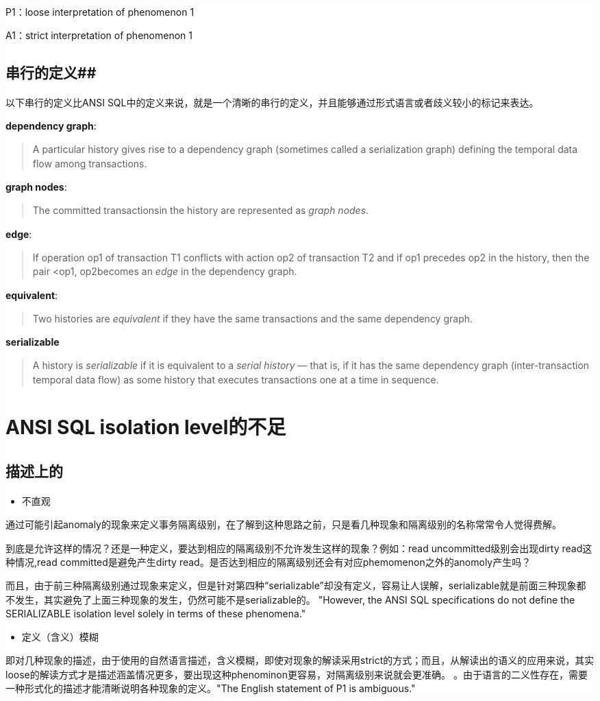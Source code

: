P1：loose interpretation of phenomenon 1

A1：strict interpretation of phenomenon 1

##  串行的定义##

以下串行的定义比ANSI SQL中的定义来说，就是一个清晰的串行的定义，并且能够通过形式语言或者歧义较小的标记来表达。

**dependency graph**:

> A particular history gives rise to a dependency graph
> (sometimes called a serialization graph) defining the temporal
> data flow among transactions.

**graph nodes**:
 
> The committed transactionsin the history are represented as *graph nodes*. 

**edge**:

> If operation op1 of transaction T1 conflicts with action op2 of
> transaction T2 and if op1 precedes op2 in the history, then
> the pair <op1, op2becomes an *edge* in the dependency
> graph.

**equivalent**:

>  Two histories are *equivalent* if they have the same
> transactions and the same dependency graph.

**serializable**

>  A history is *serializable* if it is equivalent to a *serial* *history* — that is, if
> it has the same dependency graph (inter-transaction temporal
> data flow) as some history that executes transactions one at
> a time in sequence.

# ANSI SQL isolation level的不足 #
## 描述上的 ##

- 不直观

通过可能引起anomaly的现象来定义事务隔离级别，在了解到这种思路之前，只是看几种现象和隔离级别的名称常常令人觉得费解。

到底是允许这样的情况？还是一种定义，要达到相应的隔离级别不允许发生这样的现象？例如：read uncommitted级别会出现dirty read这种情况,read committed是避免产生dirty read。是否达到相应的隔离级别还会有对应phemomenon之外的anomoly产生吗？

而且，由于前三种隔离级别通过现象来定义，但是针对第四种“serializable”却没有定义，容易让人误解，serializable就是前面三种现象都不发生，其实避免了上面三种现象的发生，仍然可能不是serializable的。
"However, the ANSI SQL specifications
do not define the SERIALIZABLE isolation level
solely in terms of these phenomena."

- 定义（含义）模糊


即对几种现象的描述，由于使用的自然语言描述，含义模糊，即使对现象的解读采用strict的方式；而且，从解读出的语义的应用来说，其实loose的解读方式才是描述涵盖情况更多，要出现这种phenominon更容易，对隔离级别来说就会更准确。
。由于语言的二义性存在，需要一种形式化的描述才能清晰说明各种现象的定义。"The English statement of P1 is ambiguous."
